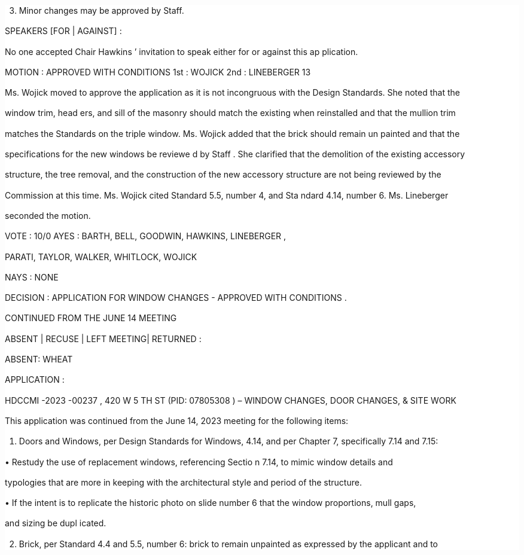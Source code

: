 3. Minor changes may be approved by Staff. 

SPEAKERS [FOR | AGAINST] :

No one accepted Chair Hawkins ’ invitation to speak either for or against this ap plication. 

MOTION : APPROVED WITH CONDITIONS 1st : WOJICK 2nd : LINEBERGER 13 

Ms. Wojick moved to approve the application as it is not incongruous with the Design Standards. She noted that the 

window trim, head ers, and sill of the masonry should match the existing when reinstalled and that the mullion trim 

matches the Standards on the triple window. Ms. Wojick added that the brick should remain un painted and that the 

specifications for the new windows be reviewe d by Staff . She clarified that the demolition of the existing accessory 

structure, the tree removal, and the construction of the new accessory structure are not being reviewed by the 

Commission at this time. Ms. Wojick cited Standard 5.5, number 4, and Sta ndard 4.14, number 6. Ms. Lineberger 

seconded the motion. 

VOTE : 10/0 AYES : BARTH, BELL, GOODWIN, HAWKINS, LINEBERGER ,

PARATI, TAYLOR, WALKER, WHITLOCK, WOJICK 

NAYS : NONE 

DECISION : APPLICATION FOR WINDOW CHANGES - APPROVED WITH CONDITIONS .

CONTINUED FROM THE JUNE 14 MEETING 

ABSENT | RECUSE | LEFT MEETING| RETURNED :

ABSENT: WHEAT 

APPLICATION :

HDCCMI -2023 -00237 , 420 W 5 TH ST (PID: 07805308 ) – WINDOW CHANGES, DOOR CHANGES, & SITE WORK 

This application was continued from the June 14, 2023 meeting for the following items: 

1. Doors and Windows, per Design Standards for Windows, 4.14, and per Chapter 7, specifically 7.14 and 7.15: 

• Restudy the use of replacement windows, referencing Sectio n 7.14, to mimic window details and 

typologies that are more in keeping with the architectural style and period of the structure. 

• If the intent is to replicate the historic photo on slide number 6 that the window proportions, mull gaps, 

and sizing be dupl icated. 

2. Brick, per Standard 4.4 and 5.5, number 6: brick to remain unpainted as expressed by the applicant and to 
